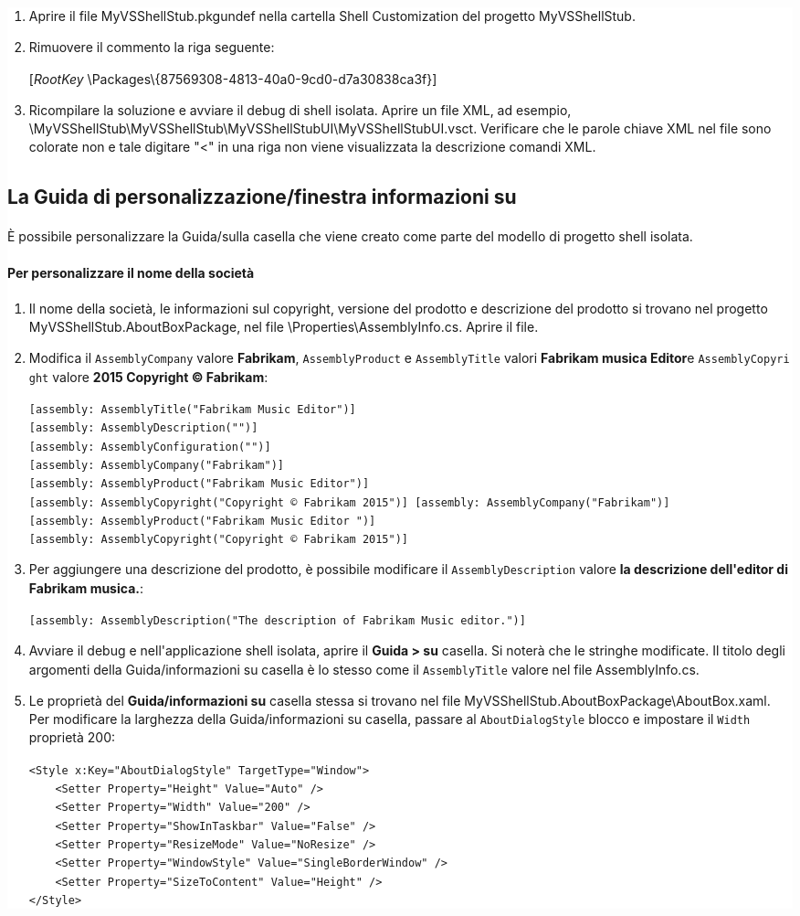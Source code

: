 1.  Aprire il file MyVSShellStub.pkgundef nella cartella Shell Customization del progetto MyVSShellStub.  
  
2.  Rimuovere il commento la riga seguente:  
  
     [$RootKey$ \Packages\\{87569308-4813-40a0-9cd0-d7a30838ca3f}]  
  
3.  Ricompilare la soluzione e avviare il debug di shell isolata. Aprire un file XML, ad esempio, \MyVSShellStub\MyVSShellStub\MyVSShellStubUI\MyVSShellStubUI.vsct. Verificare che le parole chiave XML nel file sono colorate non e tale digitare "<" in una riga non viene visualizzata la descrizione comandi XML.  
  
## <a name="customizing-the-helpabout-box"></a>La Guida di personalizzazione/finestra informazioni su  
 È possibile personalizzare la Guida/sulla casella che viene creato come parte del modello di progetto shell isolata.  
  
#### <a name="to-customize-the-company-name"></a>Per personalizzare il nome della società  
  
1.  Il nome della società, le informazioni sul copyright, versione del prodotto e descrizione del prodotto si trovano nel progetto MyVSShellStub.AboutBoxPackage, nel file \Properties\AssemblyInfo.cs. Aprire il file.  
  
2.  Modifica il `AssemblyCompany` valore **Fabrikam**, `AssemblyProduct` e `AssemblyTitle` valori **Fabrikam musica Editor**e `AssemblyCopyright` valore **2015 Copyright © Fabrikam**:  
  
    ```  
    [assembly: AssemblyTitle("Fabrikam Music Editor")]  
    [assembly: AssemblyDescription("")]  
    [assembly: AssemblyConfiguration("")]  
    [assembly: AssemblyCompany("Fabrikam")]  
    [assembly: AssemblyProduct("Fabrikam Music Editor")]  
    [assembly: AssemblyCopyright("Copyright © Fabrikam 2015")] [assembly: AssemblyCompany("Fabrikam")]  
    [assembly: AssemblyProduct("Fabrikam Music Editor ")]  
    [assembly: AssemblyCopyright("Copyright © Fabrikam 2015")]  
    ```  
  
3.  Per aggiungere una descrizione del prodotto, è possibile modificare il `AssemblyDescription` valore **la descrizione dell'editor di Fabrikam musica.**:  
  
    ```  
    [assembly: AssemblyDescription("The description of Fabrikam Music editor.")]  
    ```  
  
4.  Avviare il debug e nell'applicazione shell isolata, aprire il **Guida > su** casella. Si noterà che le stringhe modificate. Il titolo degli argomenti della Guida/informazioni su casella è lo stesso come il `AssemblyTitle` valore nel file AssemblyInfo.cs.  
  
5.  Le proprietà del **Guida/informazioni su** casella stessa si trovano nel file MyVSShellStub.AboutBoxPackage\AboutBox.xaml. Per modificare la larghezza della Guida/informazioni su casella, passare al `AboutDialogStyle` blocco e impostare il `Width` proprietà 200:  
  
    ```  
    <Style x:Key="AboutDialogStyle" TargetType="Window">  
        <Setter Property="Height" Value="Auto" />  
        <Setter Property="Width" Value="200" />  
        <Setter Property="ShowInTaskbar" Value="False" />  
        <Setter Property="ResizeMode" Value="NoResize" />  
        <Setter Property="WindowStyle" Value="SingleBorderWindow" />  
        <Setter Property="SizeToContent" Value="Height" />  
    </Style>  
    ```  
  
